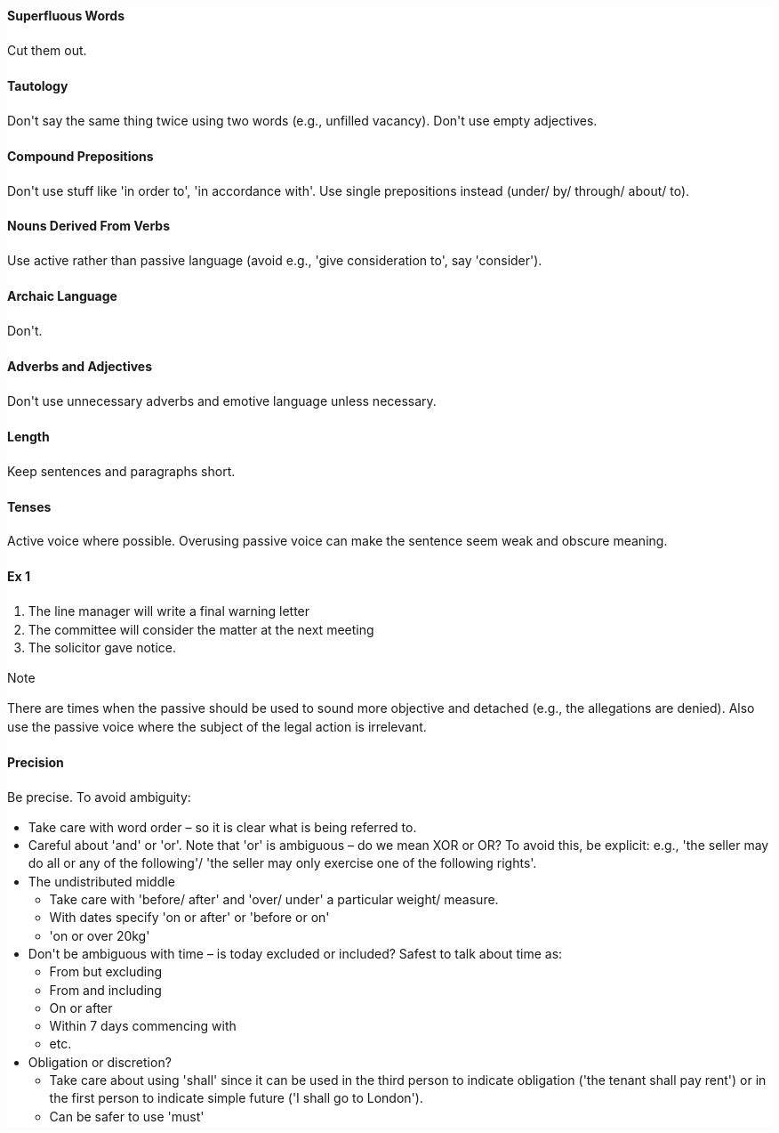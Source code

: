 #### Superfluous Words

Cut them out.

#### Tautology

Don't say the same thing twice using two words (e.g., unfilled vacancy). Don't use empty adjectives.

#### Compound Prepositions

Don't use stuff like 'in order to', 'in accordance with'. Use single prepositions instead (under/ by/ through/ about/ to).

#### Nouns Derived From Verbs

Use active rather than passive language (avoid e.g., 'give consideration to', say 'consider').

#### Archaic Language

Don't.

#### Adverbs and Adjectives

Don't use unnecessary adverbs and emotive language unless necessary.

#### Length

Keep sentences and paragraphs short.

#### Tenses

Active voice where possible. Overusing passive voice can make the sentence seem weak and obscure meaning.

#### Ex 1

1. The line manager will write a final warning letter
2. The committee will consider the matter at the next meeting
3. The solicitor gave notice.

> [!note]
> There are times when the passive should be used to sound more objective and detached (e.g., the allegations are denied). Also use the passive voice where the subject of the legal action is irrelevant. 

#### Precision

Be precise. To avoid ambiguity:

- Take care with word order – so it is clear what is being referred to.
- Careful about 'and' or 'or'. Note that 'or' is ambiguous – do we mean XOR or OR? To avoid this, be explicit: e.g., 'the seller may do all or any of the following'/ 'the seller may only exercise one of the following rights'.
- The undistributed middle
	- Take care with 'before/ after' and 'over/ under' a particular weight/ measure.
	- With dates specify 'on or after' or 'before or on'
	- 'on or over 20kg'
- Don't be ambiguous with time – is today excluded or included? Safest to talk about time as:
	- From but excluding
	- From and including
	- On or after
	- Within 7 days commencing with
	- etc.
- Obligation or discretion?
	- Take care about using 'shall' since it can be used in the third person to indicate obligation ('the tenant shall pay rent') or in the first person to indicate simple future ('I shall go to London').
	- Can be safer to use 'must'